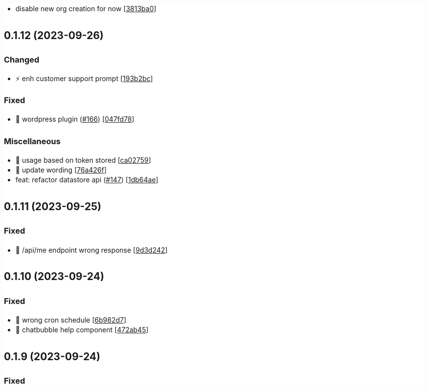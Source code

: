 -  disable new org creation for now [[3813ba0](https://github.com/gmpetrov/databerry/commit/3813ba0b84749625a0f717589889436670b53213)]


<a name="0.1.12"></a>
## 0.1.12 (2023-09-26)

### Changed

- ⚡ enh customer support prompt [[193b2bc](https://github.com/gmpetrov/databerry/commit/193b2bc0a298d9753229c20c363bd02c8537ceea)]

### Fixed

- 🐛 wordpress plugin ([#166](https://github.com/gmpetrov/databerry/issues/166)) [[047fd78](https://github.com/gmpetrov/databerry/commit/047fd781c6c0fb383f1f8fef3877273fcdfeda7d)]

### Miscellaneous

- 🎸 usage based on token stored [[ca02759](https://github.com/gmpetrov/databerry/commit/ca02759741cd91a0223304e59487962a6d09ae7c)]
- 🤖 update wording [[76a426f](https://github.com/gmpetrov/databerry/commit/76a426f909c9018c7fda659b9086792cd7f6c010)]
-  feat: refactor datastore api ([#147](https://github.com/gmpetrov/databerry/issues/147)) [[1db64ae](https://github.com/gmpetrov/databerry/commit/1db64ae61fc44ce2839f52cb2bc5efb5a4a113ae)]


<a name="0.1.11"></a>
## 0.1.11 (2023-09-25)

### Fixed

- 🐛 /api/me endpoint wrong response [[9d3d242](https://github.com/gmpetrov/databerry/commit/9d3d24261ec7bfa1cf5c48832dd46d3b795a3b8a)]


<a name="0.1.10"></a>
## 0.1.10 (2023-09-24)

### Fixed

- 🐛 wrong cron schedule [[6b982d7](https://github.com/gmpetrov/databerry/commit/6b982d74746fe50c439b4d639e2216c437dbe112)]
- 🐛 chatbubble help component [[472ab45](https://github.com/gmpetrov/databerry/commit/472ab450911482d8eeafae307bf04d84e3da7ad2)]


<a name="0.1.9"></a>
## 0.1.9 (2023-09-24)

### Fixed
